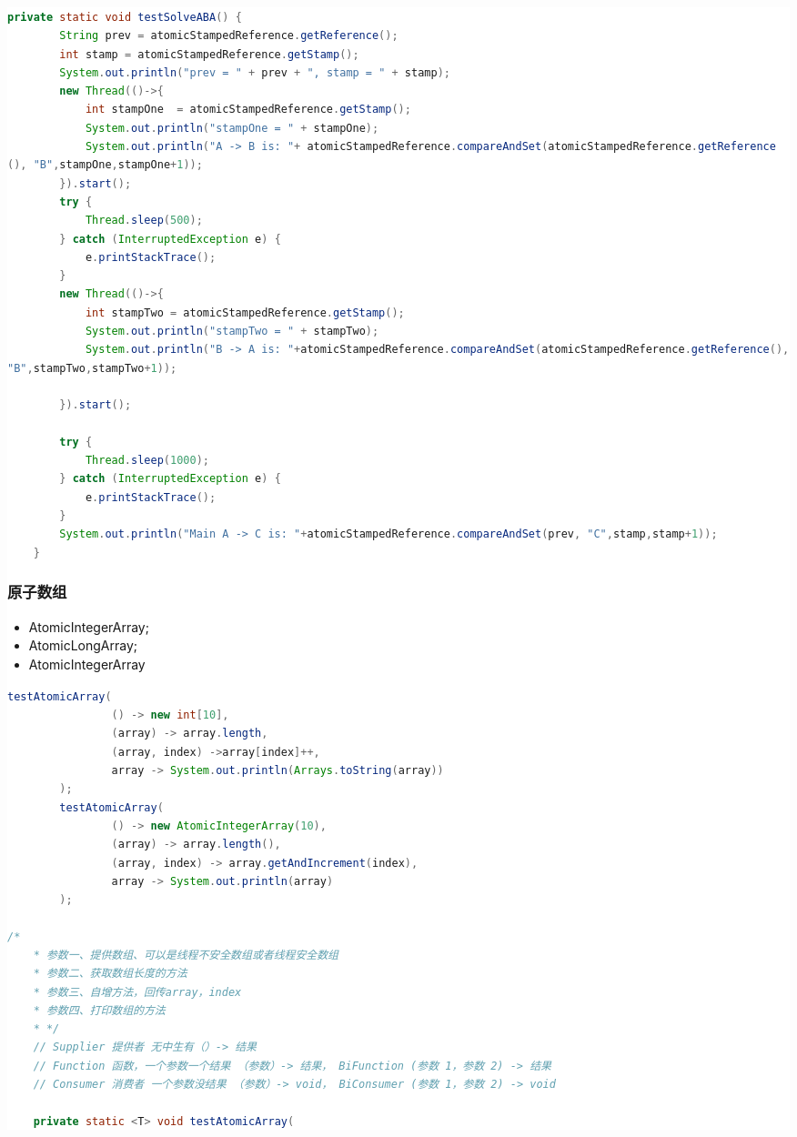 ```java
private static void testSolveABA() {
        String prev = atomicStampedReference.getReference();
        int stamp = atomicStampedReference.getStamp();
        System.out.println("prev = " + prev + ", stamp = " + stamp);
        new Thread(()->{
            int stampOne  = atomicStampedReference.getStamp();
            System.out.println("stampOne = " + stampOne);
            System.out.println("A -> B is: "+ atomicStampedReference.compareAndSet(atomicStampedReference.getReference(), "B",stampOne,stampOne+1));
        }).start();
        try {
            Thread.sleep(500);
        } catch (InterruptedException e) {
            e.printStackTrace();
        }
        new Thread(()->{
            int stampTwo = atomicStampedReference.getStamp();
            System.out.println("stampTwo = " + stampTwo);
            System.out.println("B -> A is: "+atomicStampedReference.compareAndSet(atomicStampedReference.getReference(), "B",stampTwo,stampTwo+1));

        }).start();

        try {
            Thread.sleep(1000);
        } catch (InterruptedException e) {
            e.printStackTrace();
        }
        System.out.println("Main A -> C is: "+atomicStampedReference.compareAndSet(prev, "C",stamp,stamp+1));
    }
```

### 原子数组

- AtomicIntegerArray;
- AtomicLongArray;
- AtomicIntegerArray

```java
testAtomicArray(
                () -> new int[10],
                (array) -> array.length,
                (array, index) ->array[index]++,
                array -> System.out.println(Arrays.toString(array))
        );
        testAtomicArray(
                () -> new AtomicIntegerArray(10),
                (array) -> array.length(),
                (array, index) -> array.getAndIncrement(index),
                array -> System.out.println(array)
        );

/*
    * 参数一、提供数组、可以是线程不安全数组或者线程安全数组
    * 参数二、获取数组长度的方法
    * 参数三、自增方法，回传array，index
    * 参数四、打印数组的方法
    * */
    // Supplier 提供者 无中生有（）-> 结果
    // Function 函数，一个参数一个结果 （参数）-> 结果， BiFunction (参数 1，参数 2) -> 结果
    // Consumer 消费者 一个参数没结果 （参数）-> void， BiConsumer (参数 1，参数 2) -> void

    private static <T> void testAtomicArray(
```